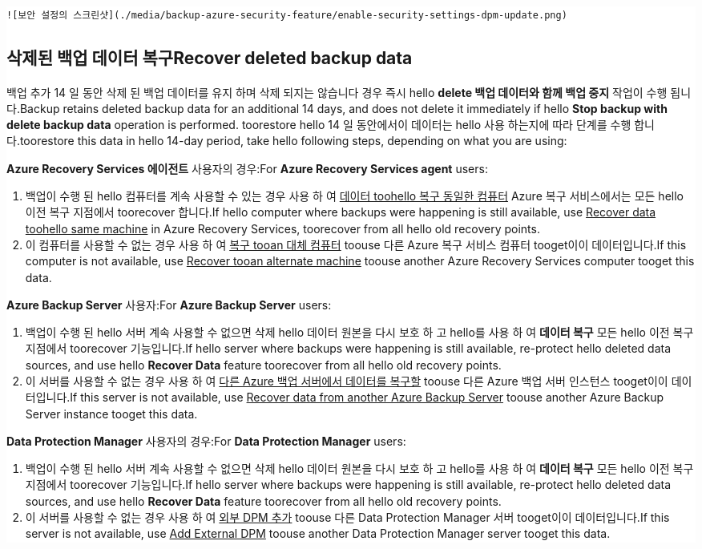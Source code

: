 
    ![보안 설정의 스크린샷](./media/backup-azure-security-feature/enable-security-settings-dpm-update.png)

## <a name="recover-deleted-backup-data"></a><span data-ttu-id="4b0af-156">삭제된 백업 데이터 복구</span><span class="sxs-lookup"><span data-stu-id="4b0af-156">Recover deleted backup data</span></span>
<span data-ttu-id="4b0af-157">백업 추가 14 일 동안 삭제 된 백업 데이터를 유지 하며 삭제 되지는 않습니다 경우 즉시 hello **delete 백업 데이터와 함께 백업 중지** 작업이 수행 됩니다.</span><span class="sxs-lookup"><span data-stu-id="4b0af-157">Backup retains deleted backup data for an additional 14 days, and does not delete it immediately if hello **Stop backup with delete backup data** operation is performed.</span></span> <span data-ttu-id="4b0af-158">toorestore hello 14 일 동안에서이 데이터는 hello 사용 하는지에 따라 단계를 수행 합니다.</span><span class="sxs-lookup"><span data-stu-id="4b0af-158">toorestore this data in hello 14-day period, take hello following steps, depending on what you are using:</span></span>

<span data-ttu-id="4b0af-159">**Azure Recovery Services 에이전트** 사용자의 경우:</span><span class="sxs-lookup"><span data-stu-id="4b0af-159">For **Azure Recovery Services agent** users:</span></span>

1. <span data-ttu-id="4b0af-160">백업이 수행 된 hello 컴퓨터를 계속 사용할 수 있는 경우 사용 하 여 [데이터 toohello 복구 동일한 컴퓨터](backup-azure-restore-windows-server.md#use-instant-restore-to-recover-data-to-the-same-machine) Azure 복구 서비스에서는 모든 hello 이전 복구 지점에서 toorecover 합니다.</span><span class="sxs-lookup"><span data-stu-id="4b0af-160">If hello computer where backups were happening is still available, use [Recover data toohello same machine](backup-azure-restore-windows-server.md#use-instant-restore-to-recover-data-to-the-same-machine) in Azure Recovery Services, toorecover from all hello old recovery points.</span></span>
2. <span data-ttu-id="4b0af-161">이 컴퓨터를 사용할 수 없는 경우 사용 하 여 [복구 tooan 대체 컴퓨터](backup-azure-restore-windows-server.md#use-instant-restore-to-restore-data-to-an-alternate-machine) toouse 다른 Azure 복구 서비스 컴퓨터 tooget이이 데이터입니다.</span><span class="sxs-lookup"><span data-stu-id="4b0af-161">If this computer is not available, use [Recover tooan alternate machine](backup-azure-restore-windows-server.md#use-instant-restore-to-restore-data-to-an-alternate-machine) toouse another Azure Recovery Services computer tooget this data.</span></span>

<span data-ttu-id="4b0af-162">**Azure Backup Server** 사용자:</span><span class="sxs-lookup"><span data-stu-id="4b0af-162">For **Azure Backup Server** users:</span></span>

1. <span data-ttu-id="4b0af-163">백업이 수행 된 hello 서버 계속 사용할 수 없으면 삭제 hello 데이터 원본을 다시 보호 하 고 hello를 사용 하 여 **데이터 복구** 모든 hello 이전 복구 지점에서 toorecover 기능입니다.</span><span class="sxs-lookup"><span data-stu-id="4b0af-163">If hello server where backups were happening is still available, re-protect hello deleted data sources, and use hello **Recover Data** feature toorecover from all hello old recovery points.</span></span>
2. <span data-ttu-id="4b0af-164">이 서버를 사용할 수 없는 경우 사용 하 여 [다른 Azure 백업 서버에서 데이터를 복구할](backup-azure-alternate-dpm-server.md) toouse 다른 Azure 백업 서버 인스턴스 tooget이이 데이터입니다.</span><span class="sxs-lookup"><span data-stu-id="4b0af-164">If this server is not available, use [Recover data from another Azure Backup Server](backup-azure-alternate-dpm-server.md) toouse another Azure Backup Server instance tooget this data.</span></span>

<span data-ttu-id="4b0af-165">**Data Protection Manager** 사용자의 경우:</span><span class="sxs-lookup"><span data-stu-id="4b0af-165">For **Data Protection Manager** users:</span></span>

1. <span data-ttu-id="4b0af-166">백업이 수행 된 hello 서버 계속 사용할 수 없으면 삭제 hello 데이터 원본을 다시 보호 하 고 hello를 사용 하 여 **데이터 복구** 모든 hello 이전 복구 지점에서 toorecover 기능입니다.</span><span class="sxs-lookup"><span data-stu-id="4b0af-166">If hello server where backups were happening is still available, re-protect hello deleted data sources, and use hello **Recover Data** feature toorecover from all hello old recovery points.</span></span>
2. <span data-ttu-id="4b0af-167">이 서버를 사용할 수 없는 경우 사용 하 여 [외부 DPM 추가](backup-azure-alternate-dpm-server.md) toouse 다른 Data Protection Manager 서버 tooget이이 데이터입니다.</span><span class="sxs-lookup"><span data-stu-id="4b0af-167">If this server is not available, use [Add External DPM](backup-azure-alternate-dpm-server.md) toouse another Data Protection Manager server tooget this data.</span></span>

